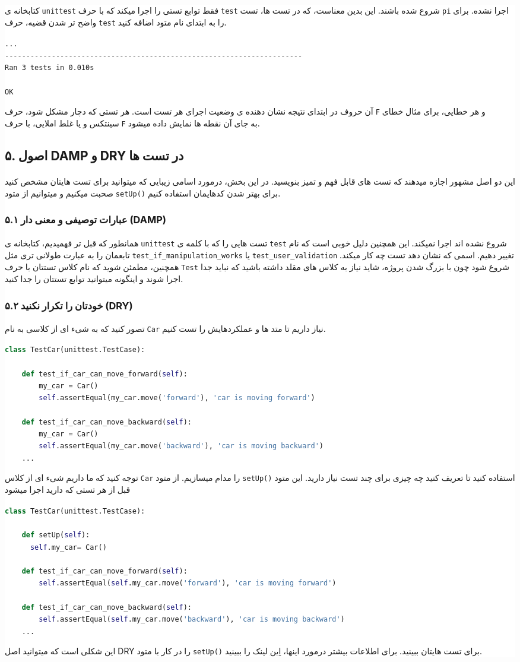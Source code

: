 کتابخانه ی `unittest` فقط توابع تستی را اجرا میکند که با حرف `test` شروع شده باشند. این بدین معناست، که در تست ها، تست `pi` اجرا نشده. برای واضح تر شدن قضیه، حرف `test` را به ابتدای نام متود اضافه کنید.
```shell
...
----------------------------------------------------------------------
Ran 3 tests in 0.010s

OK
```
آن حروف در ابتدای نتیجه نشان دهنده ی وضعیت اجرای هر تست است. هر تستی که دچار مشکل شود، حرف `F` و هر خطایی، برای مثال خطای سینتکس و یا غلط املایی، با حرف `F` به جای آن نقطه ها نمایش داده میشود.

## ۵. اصول DAMP و DRY در تست ها
این دو اصل مشهور اجازه میدهند که تست های قابل فهم و تمیز بنویسید. در این بخش، درمورد اسامی زیبایی که میتوانید برای تست هایتان مشخص کنید صحبت میکنیم و میتوانیم از متود `setUp()` برای بهتر شدن کدهایمان استفاده کنیم.

### ۵.۱ عبارات توصیفی و معنی دار (DAMP)
همانطور که قبل تر فهمیدیم، کتابخانه ی `unittest` تست هایی را که با کلمه ی `test` شروع نشده اند اجرا نمیکند. این همچنین دلیل خوبی است که نام تابعمان را به عبارت طولانی تری مثل `test_if_manipulation_works` یا `test_user_validation` تغییر دهیم. اسمی که نشان دهد تست چه کار میکند. همچنین، مطمئن شوید که نام کلاس تستتان با حرف `Test` شروع شود چون با بزرگ شدن پروژه، شاید نیاز به کلاس های مقلد داشته باشید که نباید جدا اجرا شوند و اینگونه میتوانید توابع تستتان را جدا کنید.

### ۵.۲ خودتان را تکرار نکنید (DRY)
تصور کنید که به شیء ای از کلاسی به نام `Car` نیاز داریم تا متد ها و عملکردهایش را تست کنیم.
```python
class TestCar(unittest.TestCase):

    def test_if_car_can_move_forward(self):
        my_car = Car()
        self.assertEqual(my_car.move('forward'), 'car is moving forward')

    def test_if_car_can_move_backward(self):
        my_car = Car()
        self.assertEqual(my_car.move('backward'), 'car is moving backward')
    ...
```
توجه کنید که ما داریم شیء ای از کلاس `Car` را مدام میسازیم. از متود `setUp()` استفاده کنید تا  تعریف کنید چه چیزی برای چند تست نیاز دارید. این متود قبل از هر تستی که دارید اجرا میشود
```python
class TestCar(unittest.TestCase):

    def setUp(self):
      self.my_car= Car()

    def test_if_car_can_move_forward(self):
        self.assertEqual(self.my_car.move('forward'), 'car is moving forward')

    def test_if_car_can_move_backward(self):
        self.assertEqual(self.my_car.move('backward'), 'car is moving backward')
    ...
```
این شکلی است که میتوانید اصل DRY را در کار با متود `setUp()` برای تست هایتان ببینید. برای اطلاعات بیشتر درمورد اینها، [این](https://imsadra.me/setup-and-teardown-in-python-unit-testing) لینک را ببینید.
